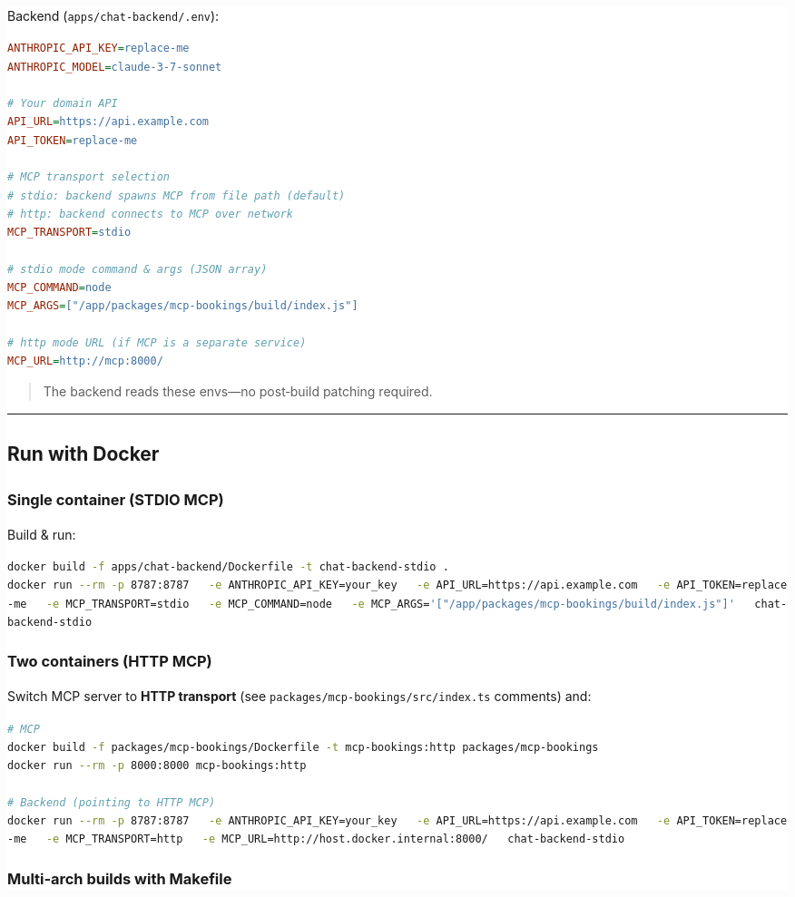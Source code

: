 Backend (`apps/chat-backend/.env`):
```ini
ANTHROPIC_API_KEY=replace-me
ANTHROPIC_MODEL=claude-3-7-sonnet

# Your domain API
API_URL=https://api.example.com
API_TOKEN=replace-me

# MCP transport selection
# stdio: backend spawns MCP from file path (default)
# http: backend connects to MCP over network
MCP_TRANSPORT=stdio

# stdio mode command & args (JSON array)
MCP_COMMAND=node
MCP_ARGS=["/app/packages/mcp-bookings/build/index.js"]

# http mode URL (if MCP is a separate service)
MCP_URL=http://mcp:8000/
```

> The backend reads these envs—no post‑build patching required.

---

## Run with Docker

### Single container (STDIO MCP)

Build & run:
```bash
docker build -f apps/chat-backend/Dockerfile -t chat-backend-stdio .
docker run --rm -p 8787:8787   -e ANTHROPIC_API_KEY=your_key   -e API_URL=https://api.example.com   -e API_TOKEN=replace-me   -e MCP_TRANSPORT=stdio   -e MCP_COMMAND=node   -e MCP_ARGS='["/app/packages/mcp-bookings/build/index.js"]'   chat-backend-stdio
```

### Two containers (HTTP MCP)

Switch MCP server to **HTTP transport** (see `packages/mcp-bookings/src/index.ts` comments) and:

```bash
# MCP
docker build -f packages/mcp-bookings/Dockerfile -t mcp-bookings:http packages/mcp-bookings
docker run --rm -p 8000:8000 mcp-bookings:http

# Backend (pointing to HTTP MCP)
docker run --rm -p 8787:8787   -e ANTHROPIC_API_KEY=your_key   -e API_URL=https://api.example.com   -e API_TOKEN=replace-me   -e MCP_TRANSPORT=http   -e MCP_URL=http://host.docker.internal:8000/   chat-backend-stdio
```

### Multi‑arch builds with Makefile
